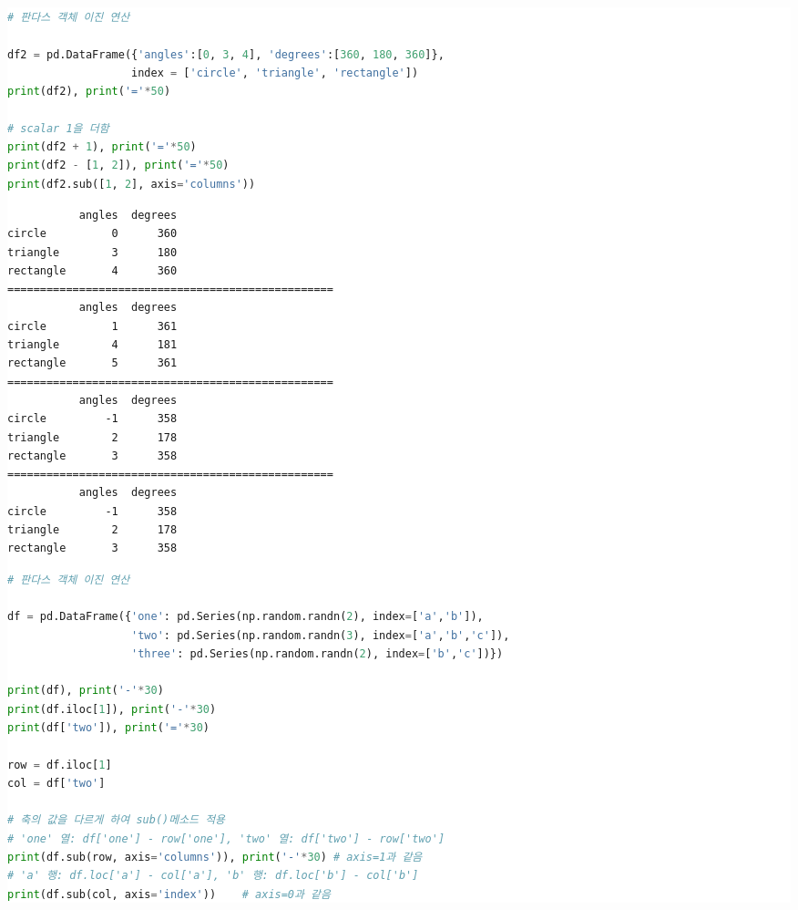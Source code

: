 

```python
# 판다스 객체 이진 연산

df2 = pd.DataFrame({'angles':[0, 3, 4], 'degrees':[360, 180, 360]},
                   index = ['circle', 'triangle', 'rectangle'])
print(df2), print('='*50)

# scalar 1을 더함
print(df2 + 1), print('='*50)
print(df2 - [1, 2]), print('='*50)
print(df2.sub([1, 2], axis='columns'))
```

               angles  degrees
    circle          0      360
    triangle        3      180
    rectangle       4      360
    ==================================================
               angles  degrees
    circle          1      361
    triangle        4      181
    rectangle       5      361
    ==================================================
               angles  degrees
    circle         -1      358
    triangle        2      178
    rectangle       3      358
    ==================================================
               angles  degrees
    circle         -1      358
    triangle        2      178
    rectangle       3      358
    


```python
# 판다스 객체 이진 연산

df = pd.DataFrame({'one': pd.Series(np.random.randn(2), index=['a','b']),
                   'two': pd.Series(np.random.randn(3), index=['a','b','c']),
                   'three': pd.Series(np.random.randn(2), index=['b','c'])})

print(df), print('-'*30)
print(df.iloc[1]), print('-'*30)
print(df['two']), print('='*30)

row = df.iloc[1]
col = df['two']

# 축의 값을 다르게 하여 sub()메소드 적용
# 'one' 열: df['one'] - row['one'], 'two' 열: df['two'] - row['two']
print(df.sub(row, axis='columns')), print('-'*30) # axis=1과 같음
# 'a' 행: df.loc['a'] - col['a'], 'b' 행: df.loc['b'] - col['b']
print(df.sub(col, axis='index'))    # axis=0과 같음
```
